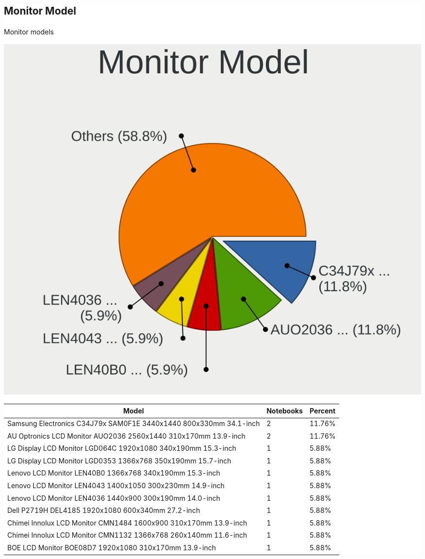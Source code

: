 Monitor Model
-------------

Monitor models

![Monitor Model](./images/pie_chart_bsd/mon_model.svg)


| Model                                                             | Notebooks | Percent |
|-------------------------------------------------------------------|-----------|---------|
| Samsung Electronics C34J79x SAM0F1E 3440x1440 800x330mm 34.1-inch | 2         | 11.76%  |
| AU Optronics LCD Monitor AUO2036 2560x1440 310x170mm 13.9-inch    | 2         | 11.76%  |
| LG Display LCD Monitor LGD064C 1920x1080 340x190mm 15.3-inch      | 1         | 5.88%   |
| LG Display LCD Monitor LGD0353 1366x768 350x190mm 15.7-inch       | 1         | 5.88%   |
| Lenovo LCD Monitor LEN40B0 1366x768 340x190mm 15.3-inch           | 1         | 5.88%   |
| Lenovo LCD Monitor LEN4043 1400x1050 300x230mm 14.9-inch          | 1         | 5.88%   |
| Lenovo LCD Monitor LEN4036 1440x900 300x190mm 14.0-inch           | 1         | 5.88%   |
| Dell P2719H DEL4185 1920x1080 600x340mm 27.2-inch                 | 1         | 5.88%   |
| Chimei Innolux LCD Monitor CMN1484 1600x900 310x170mm 13.9-inch   | 1         | 5.88%   |
| Chimei Innolux LCD Monitor CMN1132 1366x768 260x140mm 11.6-inch   | 1         | 5.88%   |
| BOE LCD Monitor BOE08D7 1920x1080 310x170mm 13.9-inch             | 1         | 5.88%   |